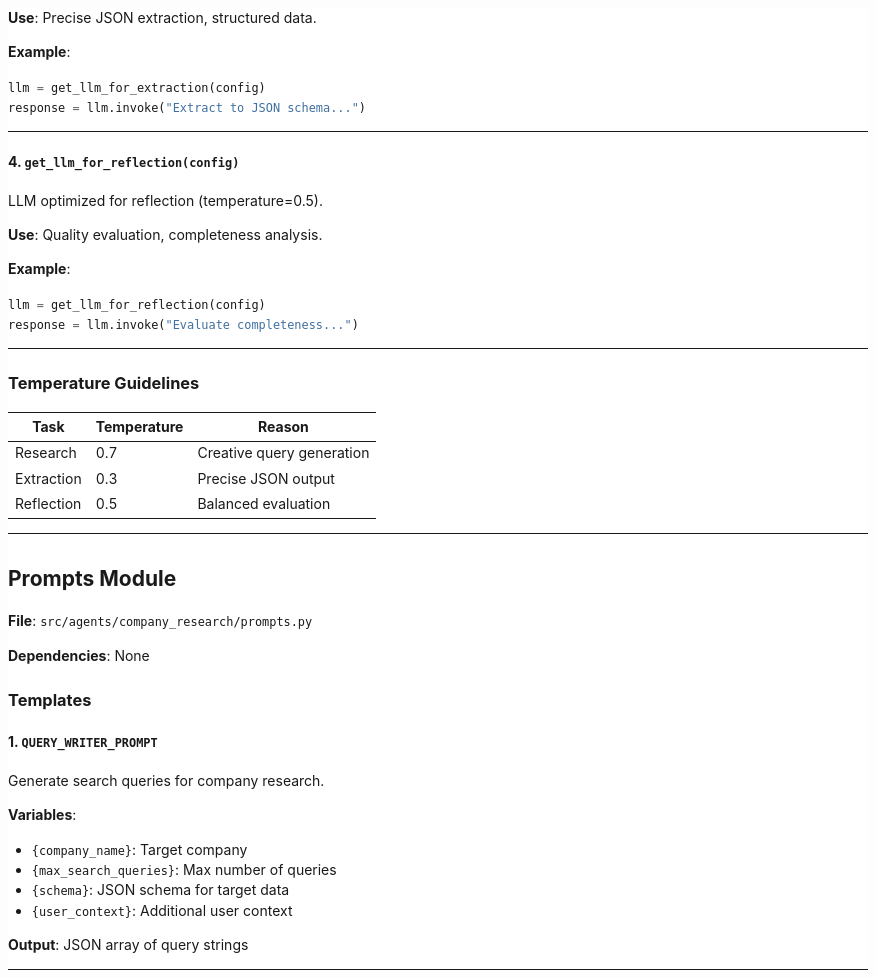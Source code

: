 **Use**: Precise JSON extraction, structured data.

**Example**:
```python
llm = get_llm_for_extraction(config)
response = llm.invoke("Extract to JSON schema...")
```

---

#### 4. `get_llm_for_reflection(config)`

LLM optimized for reflection (temperature=0.5).

**Use**: Quality evaluation, completeness analysis.

**Example**:
```python
llm = get_llm_for_reflection(config)
response = llm.invoke("Evaluate completeness...")
```

---

### Temperature Guidelines

| Task | Temperature | Reason |
|------|-------------|--------|
| Research | 0.7 | Creative query generation |
| Extraction | 0.3 | Precise JSON output |
| Reflection | 0.5 | Balanced evaluation |

---

## Prompts Module

**File**: `src/agents/company_research/prompts.py`

**Dependencies**: None

### Templates

#### 1. `QUERY_WRITER_PROMPT`

Generate search queries for company research.

**Variables**:
- `{company_name}`: Target company
- `{max_search_queries}`: Max number of queries
- `{schema}`: JSON schema for target data
- `{user_context}`: Additional user context

**Output**: JSON array of query strings

---

